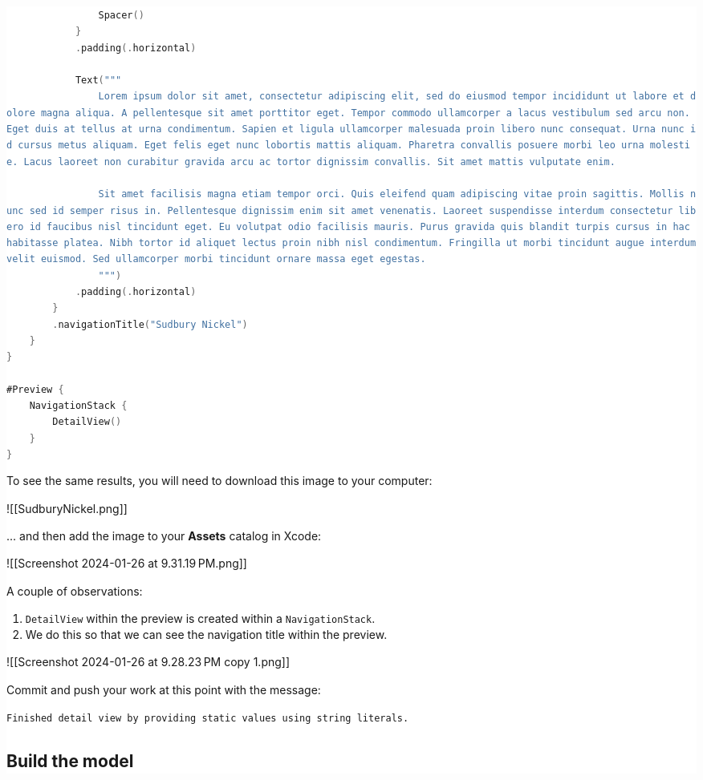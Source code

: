 ```swift
                Spacer()
            }
            .padding(.horizontal)
            
            Text("""
                Lorem ipsum dolor sit amet, consectetur adipiscing elit, sed do eiusmod tempor incididunt ut labore et dolore magna aliqua. A pellentesque sit amet porttitor eget. Tempor commodo ullamcorper a lacus vestibulum sed arcu non. Eget duis at tellus at urna condimentum. Sapien et ligula ullamcorper malesuada proin libero nunc consequat. Urna nunc id cursus metus aliquam. Eget felis eget nunc lobortis mattis aliquam. Pharetra convallis posuere morbi leo urna molestie. Lacus laoreet non curabitur gravida arcu ac tortor dignissim convallis. Sit amet mattis vulputate enim.

                Sit amet facilisis magna etiam tempor orci. Quis eleifend quam adipiscing vitae proin sagittis. Mollis nunc sed id semper risus in. Pellentesque dignissim enim sit amet venenatis. Laoreet suspendisse interdum consectetur libero id faucibus nisl tincidunt eget. Eu volutpat odio facilisis mauris. Purus gravida quis blandit turpis cursus in hac habitasse platea. Nibh tortor id aliquet lectus proin nibh nisl condimentum. Fringilla ut morbi tincidunt augue interdum velit euismod. Sed ullamcorper morbi tincidunt ornare massa eget egestas.
                """)
            .padding(.horizontal)
        }
        .navigationTitle("Sudbury Nickel")
    }
}

#Preview {
    NavigationStack {
        DetailView()
    }
}
```

To see the same results, you will need to download this image to your computer:

![[SudburyNickel.png]]

... and then add the image to your **Assets** catalog in Xcode:

![[Screenshot 2024-01-26 at 9.31.19 PM.png]]

A couple of observations:

1. `DetailView` within the preview is created within a `NavigationStack`.
2. We do this so that we can see the navigation title within the preview.

![[Screenshot 2024-01-26 at 9.28.23 PM copy 1.png]]

Commit and push your work at this point with the message:

```
Finished detail view by providing static values using string literals.
```

## Build the model
